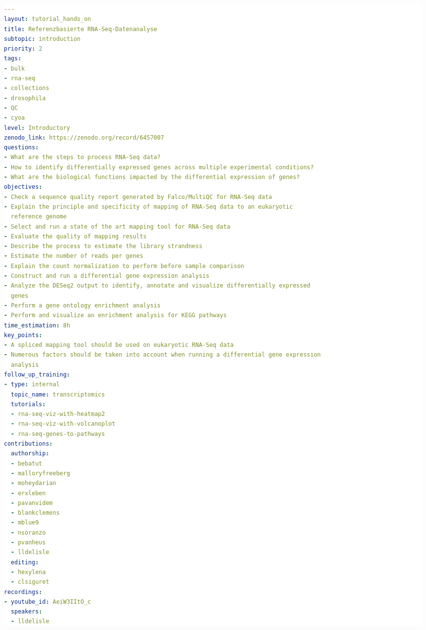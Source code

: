 ```yaml
---
layout: tutorial_hands_on
title: Referenzbasierte RNA-Seq-Datenanalyse
subtopic: introduction
priority: 2
tags:
- bulk
- rna-seq
- collections
- drosophila
- QC
- cyoa
level: Introductory
zenodo_link: https://zenodo.org/record/6457007
questions:
- What are the steps to process RNA-Seq data?
- How to identify differentially expressed genes across multiple experimental conditions?
- What are the biological functions impacted by the differential expression of genes?
objectives:
- Check a sequence quality report generated by Falco/MultiQC for RNA-Seq data
- Explain the principle and specificity of mapping of RNA-Seq data to an eukaryotic
  reference genome
- Select and run a state of the art mapping tool for RNA-Seq data
- Evaluate the quality of mapping results
- Describe the process to estimate the library strandness
- Estimate the number of reads per genes
- Explain the count normalization to perform before sample comparison
- Construct and run a differential gene expression analysis
- Analyze the DESeq2 output to identify, annotate and visualize differentially expressed
  genes
- Perform a gene ontology enrichment analysis
- Perform and visualize an enrichment analysis for KEGG pathways
time_estimation: 8h
key_points:
- A spliced mapping tool should be used on eukaryotic RNA-Seq data
- Numerous factors should be taken into account when running a differential gene expression
  analysis
follow_up_training:
- type: internal
  topic_name: transcriptomics
  tutorials:
  - rna-seq-viz-with-heatmap2
  - rna-seq-viz-with-volcanoplot
  - rna-seq-genes-to-pathways
contributions:
  authorship:
  - bebatut
  - malloryfreeberg
  - moheydarian
  - erxleben
  - pavanvidem
  - blankclemens
  - mblue9
  - nsoranzo
  - pvanheus
  - lldelisle
  editing:
  - hexylena
  - clsiguret
recordings:
- youtube_id: AeiW3IItO_c
  speakers:
  - lldelisle
```